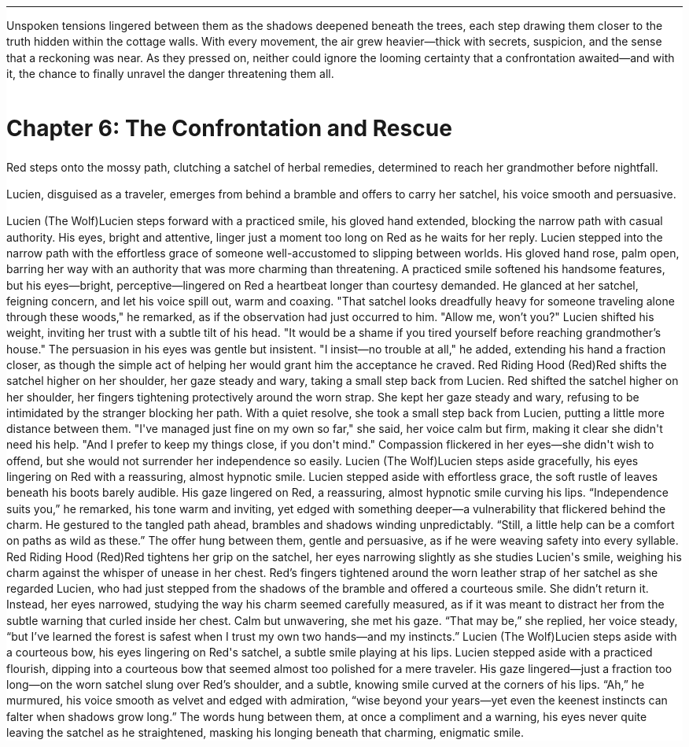 ----------------------------------------

Unspoken tensions lingered between them as the shadows deepened beneath the trees, each step drawing them closer to the truth hidden within the cottage walls. With every movement, the air grew heavier—thick with secrets, suspicion, and the sense that a reckoning was near. As they pressed on, neither could ignore the looming certainty that a confrontation awaited—and with it, the chance to finally unravel the danger threatening them all.

# Chapter 6: The Confrontation and Rescue

Red steps onto the mossy path, clutching a satchel of herbal remedies, determined to reach her grandmother before nightfall.

Lucien, disguised as a traveler, emerges from behind a bramble and offers to carry her satchel, his voice smooth and persuasive.

Lucien (The Wolf)Lucien steps forward with a practiced smile, his gloved hand extended, blocking the narrow path with casual authority. His eyes, bright and attentive, linger just a moment too long on Red as he waits for her reply. Lucien stepped into the narrow path with the effortless grace of someone well-accustomed to slipping between worlds. His gloved hand rose, palm open, barring her way with an authority that was more charming than threatening. A practiced smile softened his handsome features, but his eyes—bright, perceptive—lingered on Red a heartbeat longer than courtesy demanded. He glanced at her satchel, feigning concern, and let his voice spill out, warm and coaxing. "That satchel looks dreadfully heavy for someone traveling alone through these woods," he remarked, as if the observation had just occurred to him. "Allow me, won’t you?" Lucien shifted his weight, inviting her trust with a subtle tilt of his head. "It would be a shame if you tired yourself before reaching grandmother’s house." The persuasion in his eyes was gentle but insistent. "I insist—no trouble at all," he added, extending his hand a fraction closer, as though the simple act of helping her would grant him the acceptance he craved.
Red Riding Hood (Red)Red shifts the satchel higher on her shoulder, her gaze steady and wary, taking a small step back from Lucien. Red shifted the satchel higher on her shoulder, her fingers tightening protectively around the worn strap. She kept her gaze steady and wary, refusing to be intimidated by the stranger blocking her path. With a quiet resolve, she took a small step back from Lucien, putting a little more distance between them. "I've managed just fine on my own so far," she said, her voice calm but firm, making it clear she didn't need his help. "And I prefer to keep my things close, if you don't mind." Compassion flickered in her eyes—she didn't wish to offend, but she would not surrender her independence so easily.
Lucien (The Wolf)Lucien steps aside gracefully, his eyes lingering on Red with a reassuring, almost hypnotic smile. Lucien stepped aside with effortless grace, the soft rustle of leaves beneath his boots barely audible. His gaze lingered on Red, a reassuring, almost hypnotic smile curving his lips. “Independence suits you,” he remarked, his tone warm and inviting, yet edged with something deeper—a vulnerability that flickered behind the charm. He gestured to the tangled path ahead, brambles and shadows winding unpredictably. “Still, a little help can be a comfort on paths as wild as these.” The offer hung between them, gentle and persuasive, as if he were weaving safety into every syllable.
Red Riding Hood (Red)Red tightens her grip on the satchel, her eyes narrowing slightly as she studies Lucien's smile, weighing his charm against the whisper of unease in her chest. Red’s fingers tightened around the worn leather strap of her satchel as she regarded Lucien, who had just stepped from the shadows of the bramble and offered a courteous smile. She didn’t return it. Instead, her eyes narrowed, studying the way his charm seemed carefully measured, as if it was meant to distract her from the subtle warning that curled inside her chest. Calm but unwavering, she met his gaze. “That may be,” she replied, her voice steady, “but I’ve learned the forest is safest when I trust my own two hands—and my instincts.”
Lucien (The Wolf)Lucien steps aside with a courteous bow, his eyes lingering on Red's satchel, a subtle smile playing at his lips. Lucien stepped aside with a practiced flourish, dipping into a courteous bow that seemed almost too polished for a mere traveler. His gaze lingered—just a fraction too long—on the worn satchel slung over Red’s shoulder, and a subtle, knowing smile curved at the corners of his lips. “Ah,” he murmured, his voice smooth as velvet and edged with admiration, “wise beyond your years—yet even the keenest instincts can falter when shadows grow long.” The words hung between them, at once a compliment and a warning, his eyes never quite leaving the satchel as he straightened, masking his longing beneath that charming, enigmatic smile.